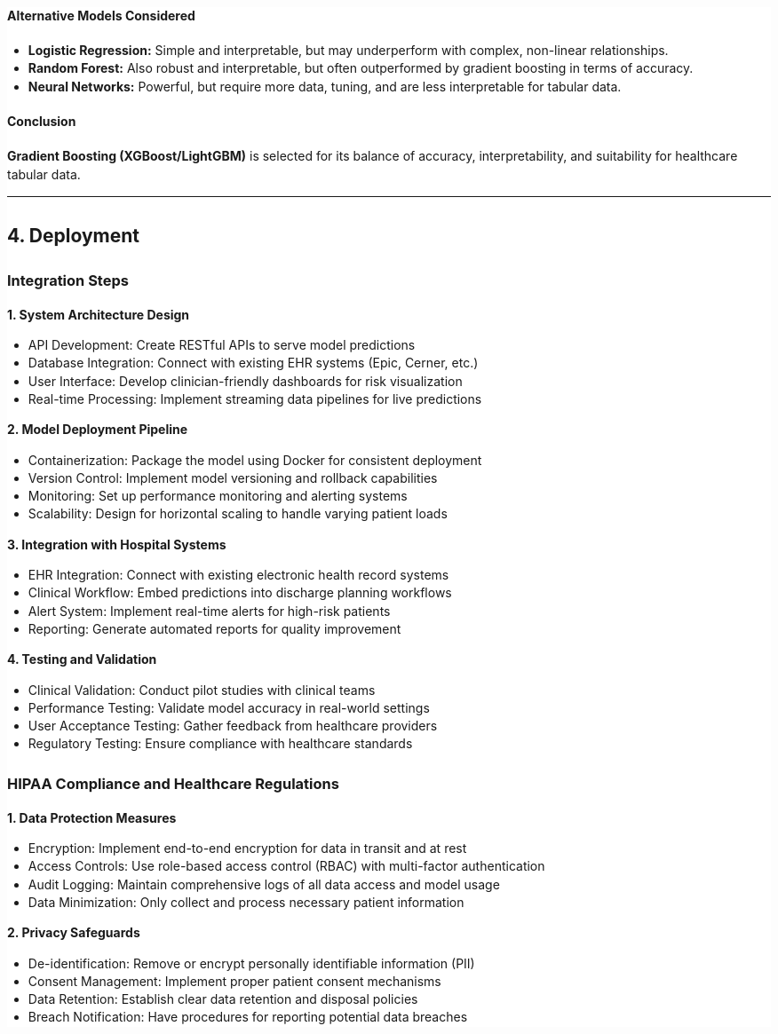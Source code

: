 #### Alternative Models Considered
- **Logistic Regression:** Simple and interpretable, but may underperform with complex, non-linear relationships.
- **Random Forest:** Also robust and interpretable, but often outperformed by gradient boosting in terms of accuracy.
- **Neural Networks:** Powerful, but require more data, tuning, and are less interpretable for tabular data.

#### Conclusion
**Gradient Boosting (XGBoost/LightGBM)** is selected for its balance of accuracy, interpretability, and suitability for healthcare tabular data.

---

## 4. Deployment

### Integration Steps

**1. System Architecture Design**
- API Development: Create RESTful APIs to serve model predictions
- Database Integration: Connect with existing EHR systems (Epic, Cerner, etc.)
- User Interface: Develop clinician-friendly dashboards for risk visualization
- Real-time Processing: Implement streaming data pipelines for live predictions

**2. Model Deployment Pipeline**
- Containerization: Package the model using Docker for consistent deployment
- Version Control: Implement model versioning and rollback capabilities
- Monitoring: Set up performance monitoring and alerting systems
- Scalability: Design for horizontal scaling to handle varying patient loads

**3. Integration with Hospital Systems**
- EHR Integration: Connect with existing electronic health record systems
- Clinical Workflow: Embed predictions into discharge planning workflows
- Alert System: Implement real-time alerts for high-risk patients
- Reporting: Generate automated reports for quality improvement

**4. Testing and Validation**
- Clinical Validation: Conduct pilot studies with clinical teams
- Performance Testing: Validate model accuracy in real-world settings
- User Acceptance Testing: Gather feedback from healthcare providers
- Regulatory Testing: Ensure compliance with healthcare standards

### HIPAA Compliance and Healthcare Regulations

**1. Data Protection Measures**
- Encryption: Implement end-to-end encryption for data in transit and at rest
- Access Controls: Use role-based access control (RBAC) with multi-factor authentication
- Audit Logging: Maintain comprehensive logs of all data access and model usage
- Data Minimization: Only collect and process necessary patient information

**2. Privacy Safeguards**
- De-identification: Remove or encrypt personally identifiable information (PII)
- Consent Management: Implement proper patient consent mechanisms
- Data Retention: Establish clear data retention and disposal policies
- Breach Notification: Have procedures for reporting potential data breaches

